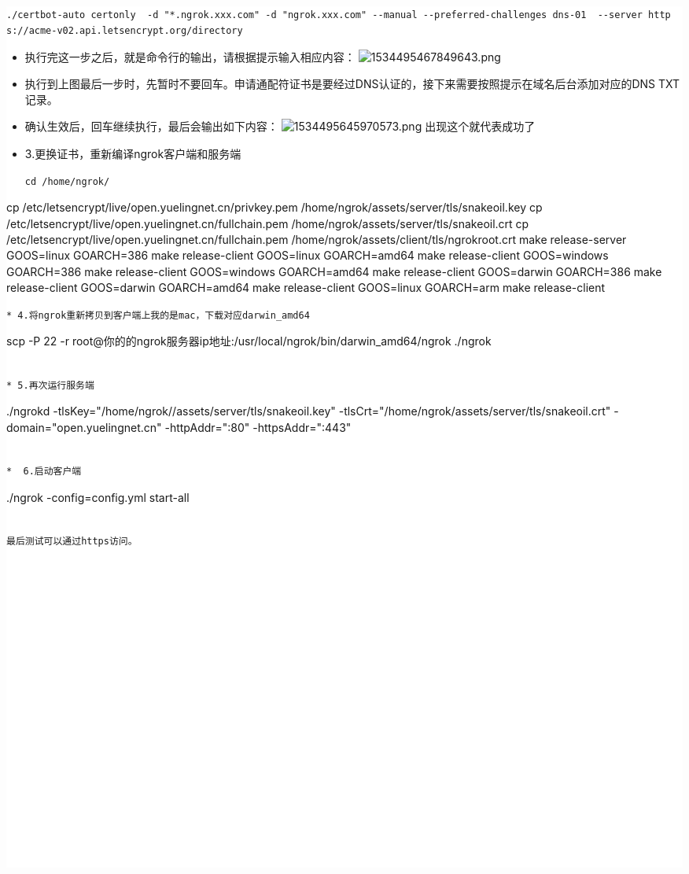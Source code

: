    ```
./certbot-auto certonly  -d "*.ngrok.xxx.com" -d "ngrok.xxx.com" --manual --preferred-challenges dns-01  --server https://acme-v02.api.letsencrypt.org/directory
   ```
* 执行完这一步之后，就是命令行的输出，请根据提示输入相应内容：
  ![1534495467849643.png](http://lcbupayun.test.upcdn.net/static/ce2be365e6b1928d1f0e600738017e87.png)
* 执行到上图最后一步时，先暂时不要回车。申请通配符证书是要经过DNS认证的，接下来需要按照提示在域名后台添加对应的DNS TXT记录。
* 确认生效后，回车继续执行，最后会输出如下内容：
  ![1534495645970573.png](http://lcbupayun.test.upcdn.net/static/c2bfd6466e30fdb7752e0608da2dd0b8.png)
  出现这个就代表成功了

* 3.更换证书，重新编译ngrok客户端和服务端

  ```
  cd /home/ngrok/
cp /etc/letsencrypt/live/open.yuelingnet.cn/privkey.pem /home/ngrok/assets/server/tls/snakeoil.key
cp /etc/letsencrypt/live/open.yuelingnet.cn/fullchain.pem /home/ngrok/assets/server/tls/snakeoil.crt
cp /etc/letsencrypt/live/open.yuelingnet.cn/fullchain.pem /home/ngrok/assets/client/tls/ngrokroot.crt
make release-server
GOOS=linux GOARCH=386 make release-client
GOOS=linux GOARCH=amd64 make release-client
GOOS=windows GOARCH=386 make release-client
GOOS=windows GOARCH=amd64 make release-client
GOOS=darwin GOARCH=386 make release-client
GOOS=darwin GOARCH=amd64 make release-client
GOOS=linux GOARCH=arm make release-client
```
* 4.将ngrok重新拷贝到客户端上我的是mac，下载对应darwin_amd64

  ```
  scp -P 22 -r  root@你的的ngrok服务器ip地址:/usr/local/ngrok/bin/darwin_amd64/ngrok  ./ngrok
  ```

* 5.再次运行服务端

  ```
  ./ngrokd -tlsKey="/home/ngrok//assets/server/tls/snakeoil.key" -tlsCrt="/home/ngrok/assets/server/tls/snakeoil.crt" -domain="open.yuelingnet.cn" -httpAddr=":80" -httpsAddr=":443" 
  ```

*  6.启动客户端

  ```
  ./ngrok  -config=config.yml start-all
  ```

最后测试可以通过https访问。
  
  
   
   
   
  



 










